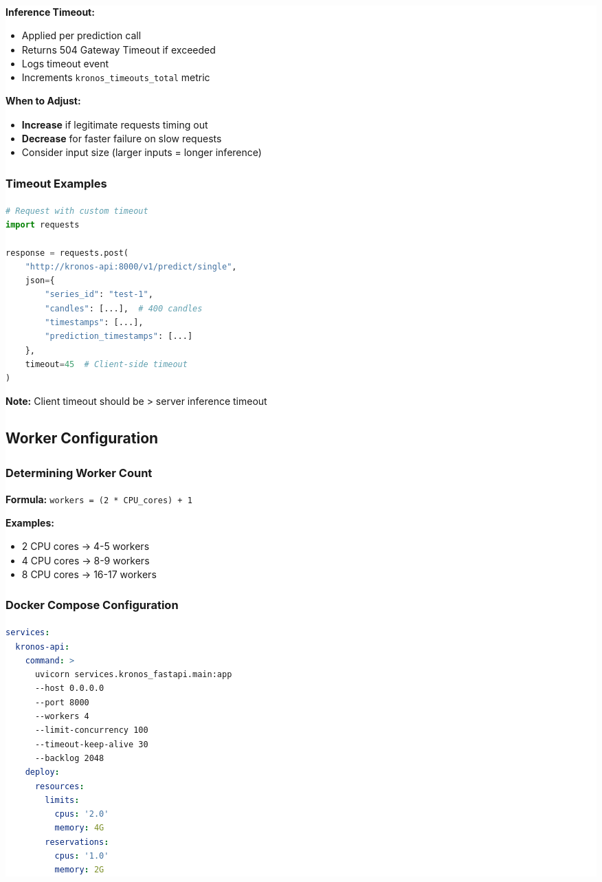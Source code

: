 **Inference Timeout:**
- Applied per prediction call
- Returns 504 Gateway Timeout if exceeded
- Logs timeout event
- Increments `kronos_timeouts_total` metric

**When to Adjust:**
- **Increase** if legitimate requests timing out
- **Decrease** for faster failure on slow requests
- Consider input size (larger inputs = longer inference)

### Timeout Examples

```python
# Request with custom timeout
import requests

response = requests.post(
    "http://kronos-api:8000/v1/predict/single",
    json={
        "series_id": "test-1",
        "candles": [...],  # 400 candles
        "timestamps": [...],
        "prediction_timestamps": [...]
    },
    timeout=45  # Client-side timeout
)
```

**Note:** Client timeout should be > server inference timeout

## Worker Configuration

### Determining Worker Count

**Formula:** `workers = (2 * CPU_cores) + 1`

**Examples:**
- 2 CPU cores → 4-5 workers
- 4 CPU cores → 8-9 workers
- 8 CPU cores → 16-17 workers

### Docker Compose Configuration

```yaml
services:
  kronos-api:
    command: >
      uvicorn services.kronos_fastapi.main:app
      --host 0.0.0.0
      --port 8000
      --workers 4
      --limit-concurrency 100
      --timeout-keep-alive 30
      --backlog 2048
    deploy:
      resources:
        limits:
          cpus: '2.0'
          memory: 4G
        reservations:
          cpus: '1.0'
          memory: 2G
```

